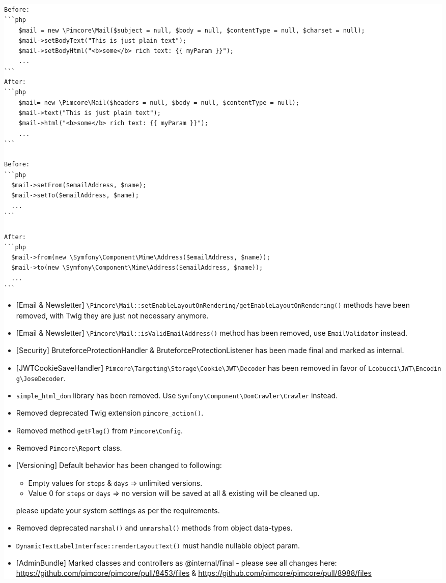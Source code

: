     Before:
    ```php
        $mail = new \Pimcore\Mail($subject = null, $body = null, $contentType = null, $charset = null);
        $mail->setBodyText("This is just plain text");
        $mail->setBodyHtml("<b>some</b> rich text: {{ myParam }}");
        ...
    ```
    After:
    ```php
        $mail= new \Pimcore\Mail($headers = null, $body = null, $contentType = null);
        $mail->text("This is just plain text");
        $mail->html("<b>some</b> rich text: {{ myParam }}");
        ...
    ```

    Before:
    ```php
      $mail->setFrom($emailAddress, $name);
      $mail->setTo($emailAddress, $name);
      ...
    ```

    After:
    ```php
      $mail->from(new \Symfony\Component\Mime\Address($emailAddress, $name));
      $mail->to(new \Symfony\Component\Mime\Address($emailAddress, $name));
      ...
    ```
- [Email & Newsletter] `\Pimcore\Mail::setEnableLayoutOnRendering/getEnableLayoutOnRendering()` methods have been removed, with Twig they are just not necessary anymore.
- [Email & Newsletter] `\Pimcore\Mail::isValidEmailAddress()` method has been removed, use `EmailValidator` instead.
- [Security] BruteforceProtectionHandler & BruteforceProtectionListener has been made final and marked as internal.
- [JWTCookieSaveHandler] `Pimcore\Targeting\Storage\Cookie\JWT\Decoder` has been removed in favor of `Lcobucci\JWT\Encoding\JoseDecoder`.
- `simple_html_dom` library has been removed. Use `Symfony\Component\DomCrawler\Crawler` instead.
- Removed deprecated Twig extension `pimcore_action()`.
- Removed method `getFlag()` from `Pimcore\Config`.
- Removed `Pimcore\Report` class.
- [Versioning] Default behavior has been changed to following:
    - Empty values for `steps` & `days` => unlimited versions.
    - Value 0 for `steps` or `days` => no version will be saved at all & existing will be cleaned up.

  please update your system settings as per the requirements.
- Removed deprecated `marshal()` and `unmarshal()` methods from object data-types.
- `DynamicTextLabelInterface::renderLayoutText()` must handle nullable object param.
- [AdminBundle] Marked classes and controllers as @internal/final - please see all changes here: https://github.com/pimcore/pimcore/pull/8453/files & https://github.com/pimcore/pimcore/pull/8988/files
